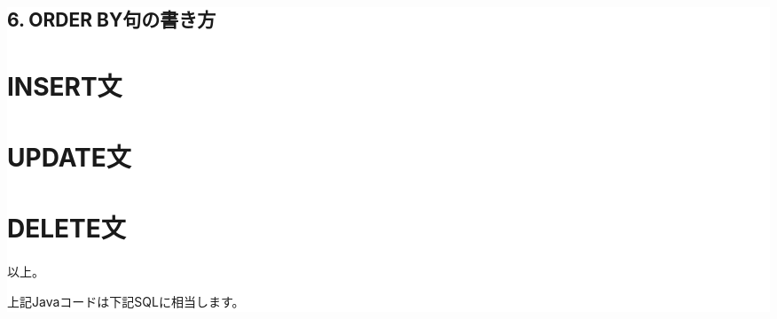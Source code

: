 ```SQL
```

## 6. ORDER BY句の書き方

INSERT文
========

UPDATE文
========

DELETE文
========



以上。


```Java
```

上記Javaコードは下記SQLに相当します。

```SQL
```
